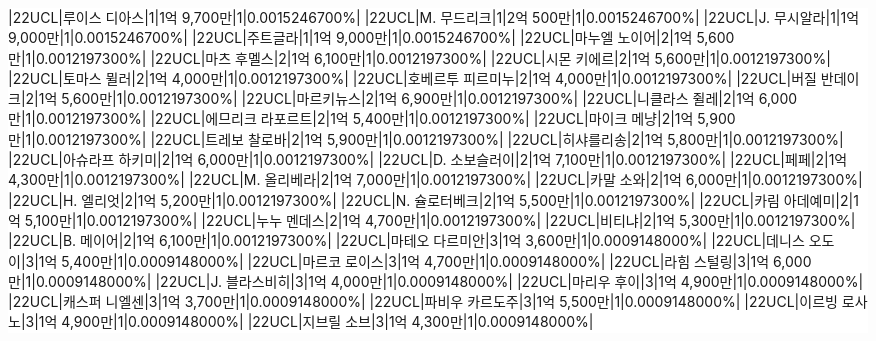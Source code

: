 |22UCL|루이스 디아스|1|1억 9,700만|1|0.0015246700%|
|22UCL|M. 무드리크|1|2억 500만|1|0.0015246700%|
|22UCL|J. 무시알라|1|1억 9,000만|1|0.0015246700%|
|22UCL|주트글라|1|1억 9,000만|1|0.0015246700%|
|22UCL|마누엘 노이어|2|1억 5,600만|1|0.0012197300%|
|22UCL|마츠 후멜스|2|1억 6,100만|1|0.0012197300%|
|22UCL|시몬 키에르|2|1억 5,600만|1|0.0012197300%|
|22UCL|토마스 뮐러|2|1억 4,000만|1|0.0012197300%|
|22UCL|호베르투 피르미누|2|1억 4,000만|1|0.0012197300%|
|22UCL|버질 반데이크|2|1억 5,600만|1|0.0012197300%|
|22UCL|마르키뉴스|2|1억 6,900만|1|0.0012197300%|
|22UCL|니클라스 쥘레|2|1억 6,000만|1|0.0012197300%|
|22UCL|에므리크 라포르트|2|1억 5,400만|1|0.0012197300%|
|22UCL|마이크 메냥|2|1억 5,900만|1|0.0012197300%|
|22UCL|트레보 찰로바|2|1억 5,900만|1|0.0012197300%|
|22UCL|히샤를리송|2|1억 5,800만|1|0.0012197300%|
|22UCL|아슈라프 하키미|2|1억 6,000만|1|0.0012197300%|
|22UCL|D. 소보슬러이|2|1억 7,100만|1|0.0012197300%|
|22UCL|페페|2|1억 4,300만|1|0.0012197300%|
|22UCL|M. 올리베라|2|1억 7,000만|1|0.0012197300%|
|22UCL|카말 소와|2|1억 6,000만|1|0.0012197300%|
|22UCL|H. 엘리엇|2|1억 5,200만|1|0.0012197300%|
|22UCL|N. 슐로터베크|2|1억 5,500만|1|0.0012197300%|
|22UCL|카림 아데예미|2|1억 5,100만|1|0.0012197300%|
|22UCL|누누 멘데스|2|1억 4,700만|1|0.0012197300%|
|22UCL|비티냐|2|1억 5,300만|1|0.0012197300%|
|22UCL|B. 메이어|2|1억 6,100만|1|0.0012197300%|
|22UCL|마테오 다르미안|3|1억 3,600만|1|0.0009148000%|
|22UCL|데니스 오도이|3|1억 5,400만|1|0.0009148000%|
|22UCL|마르코 로이스|3|1억 4,700만|1|0.0009148000%|
|22UCL|라힘 스털링|3|1억 6,000만|1|0.0009148000%|
|22UCL|J. 블라스비히|3|1억 4,000만|1|0.0009148000%|
|22UCL|마리우 후이|3|1억 4,900만|1|0.0009148000%|
|22UCL|캐스퍼 니엘센|3|1억 3,700만|1|0.0009148000%|
|22UCL|파비우 카르도주|3|1억 5,500만|1|0.0009148000%|
|22UCL|이르빙 로사노|3|1억 4,900만|1|0.0009148000%|
|22UCL|지브릴 소브|3|1억 4,300만|1|0.0009148000%|